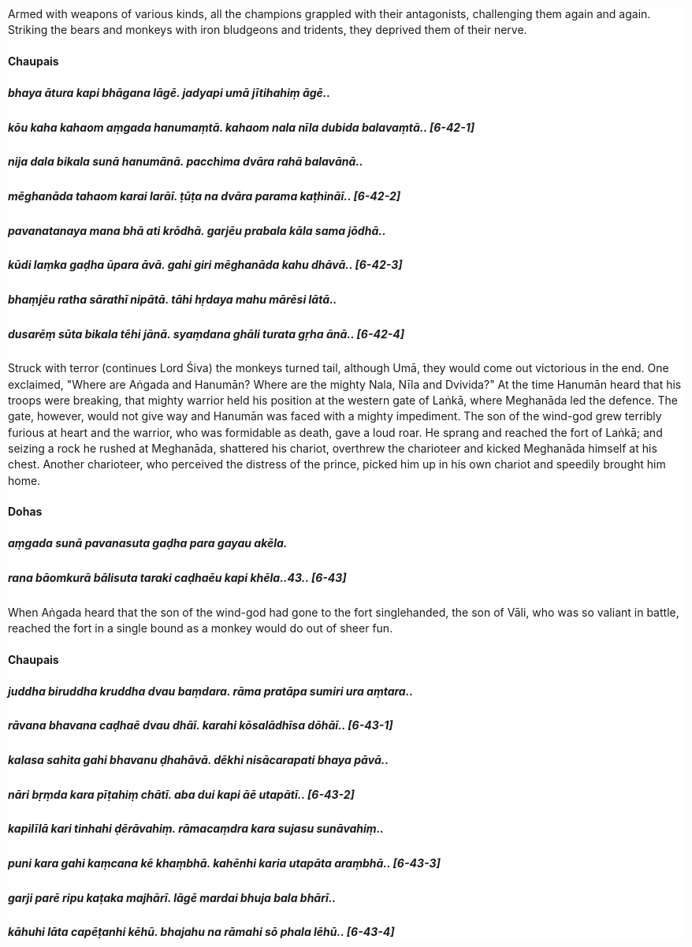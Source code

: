 Armed with weapons of various kinds, all the champions grappled with their antagonists, challenging them again and again. Striking the bears and monkeys with iron bludgeons and tridents, they deprived them of their nerve.

#### Chaupais

##### bhaya ātura kapi bhāgana lāgē. jadyapi umā jītihahiṃ āgē..
##### kōu kaha kahaom aṃgada hanumaṃtā. kahaom nala nīla dubida balavaṃtā.. [6-42-1]
##### nija dala bikala sunā hanumānā. pacchima dvāra rahā balavānā..
##### mēghanāda tahaom karai larāī. ṭūṭa na dvāra parama kaṭhināī.. [6-42-2]
##### pavanatanaya mana bhā ati krōdhā. garjēu prabala kāla sama jōdhā..
##### kūdi laṃka gaḍha ūpara āvā. gahi giri mēghanāda kahu dhāvā.. [6-42-3]
##### bhaṃjēu ratha sārathī nipātā. tāhi hṛdaya mahu mārēsi lātā..
##### dusarēṃ sūta bikala tēhi jānā. syaṃdana ghāli turata gṛha ānā.. [6-42-4]

Struck with terror (continues Lord Śiva) the monkeys turned tail, although Umā, they would come out victorious in the end. One exclaimed, "Where are Aṅgada and Hanumān? Where are the mighty Nala, Nīla and Dvivida?" At the time Hanumān heard that his troops were breaking, that mighty warrior held his position at the western gate of Laṅkā, where Meghanāda led the defence. The gate, however, would not give way and Hanumān was faced with a mighty impediment. The son of the wind-god grew terribly furious at heart and the warrior, who was formidable as death, gave a loud roar. He sprang and reached the fort of Laṅkā; and seizing a rock he rushed at Meghanāda, shattered his chariot, overthrew the charioteer and kicked Meghanāda himself at his chest. Another charioteer, who perceived the distress of the prince, picked him up in his own chariot and speedily brought him home.

#### Dohas

##### aṃgada sunā pavanasuta gaḍha para gayau akēla.
##### rana bāomkurā bālisuta taraki caḍhaēu kapi khēla..43.. [6-43]

When Aṅgada heard that the son of the wind-god had gone to the fort singlehanded, the son of Vāli, who was so valiant in battle, reached the fort in a single bound as a monkey would do out of sheer fun.

#### Chaupais

##### juddha biruddha kruddha dvau baṃdara. rāma pratāpa sumiri ura aṃtara..
##### rāvana bhavana caḍhaē dvau dhāī. karahi kōsalādhīsa dōhāī.. [6-43-1]
##### kalasa sahita gahi bhavanu ḍhahāvā. dēkhi nisācarapati bhaya pāvā..
##### nāri bṛṃda kara pīṭahiṃ chātī. aba dui kapi āē utapātī.. [6-43-2]
##### kapilīlā kari tinhahi ḍērāvahiṃ. rāmacaṃdra kara sujasu sunāvahiṃ..
##### puni kara gahi kaṃcana kē khaṃbhā. kahēnhi karia utapāta araṃbhā.. [6-43-3]
##### garji parē ripu kaṭaka majhārī. lāgē mardai bhuja bala bhārī..
##### kāhuhi lāta capēṭanhi kēhū. bhajahu na rāmahi sō phala lēhū.. [6-43-4]